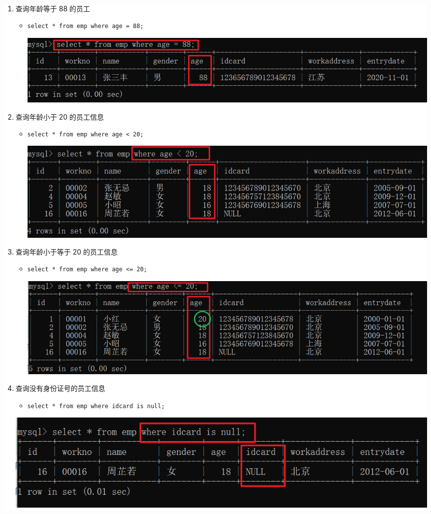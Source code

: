 1.  查询年龄等于 88 的员工
    
    *   `select * from emp where age = 88;`
        
        ![](<assets/1739998124644.png>)
        
2.  查询年龄小于 20 的员工信息
    
    *   `select * from emp where age < 20;`
        
        ![](<assets/1739998124898.png>)
        
3.  查询年龄小于等于 20 的员工信息
    
    *   `select * from emp where age <= 20;`
        
        ![](<assets/1739998125149.png>)
        
4.  查询没有身份证号的员工信息
    
    *   `select * from emp where idcard is null;`
    
    ![](<assets/1739998125395.png>)
    